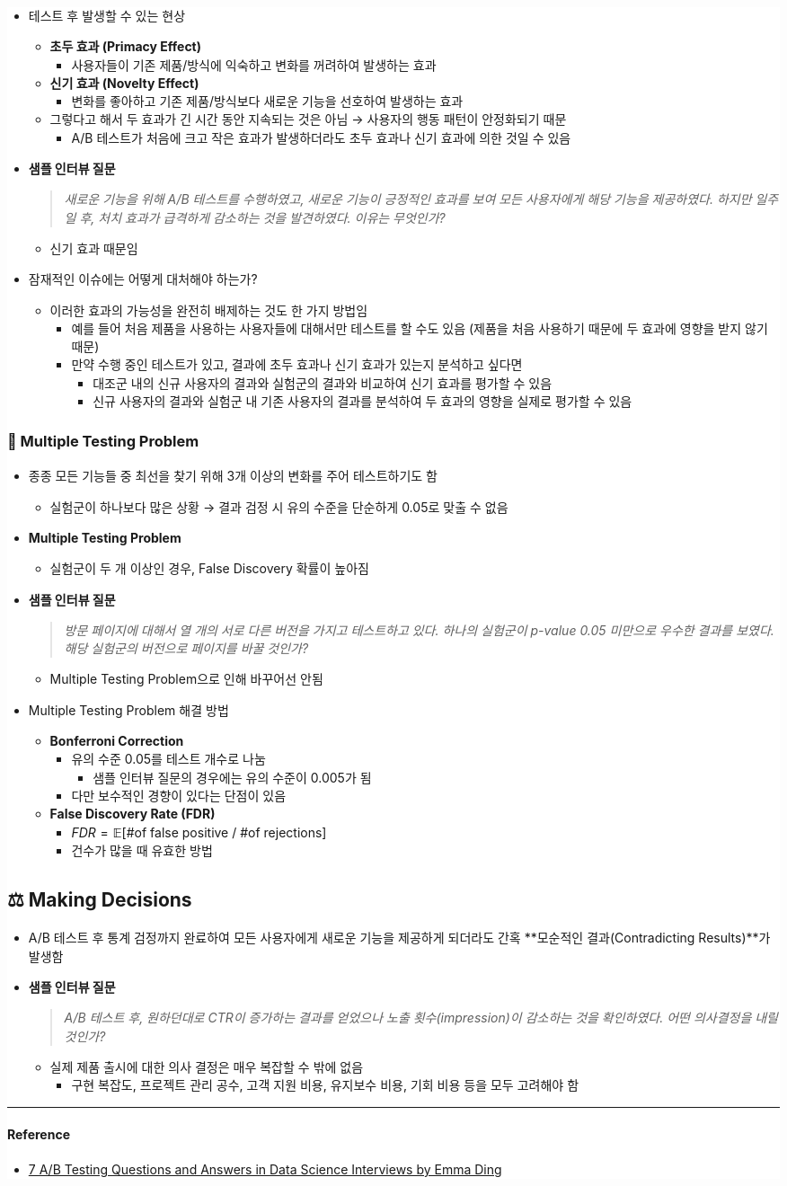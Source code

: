 - 테스트 후 발생할 수 있는 현상
    - **초두 효과 (Primacy Effect)**
        - 사용자들이 기존 제품/방식에 익숙하고 변화를 꺼려하여 발생하는 효과
    - **신기 효과 (Novelty Effect)**
        - 변화를 좋아하고 기존 제품/방식보다 새로운 기능을 선호하여 발생하는 효과
    - 그렇다고 해서 두 효과가 긴 시간 동안 지속되는 것은 아님 → 사용자의 행동 패턴이 안정화되기 때문
        - A/B 테스트가 처음에 크고 작은 효과가 발생하더라도 초두 효과나 신기 효과에 의한 것일 수 있음
- **샘플 인터뷰 질문**
  
    >   *새로운 기능을 위해 A/B 테스트를 수행하였고, 새로운 기능이 긍정적인 효과를 보여 모든 사용자에게 해당 기능을 제공하였다.
    >   하지만 일주일 후, 처치 효과가 급격하게 감소하는 것을 발견하였다.
    >   이유는 무엇인가?*
    
    - 신기 효과 때문임
- 잠재적인 이슈에는 어떻게 대처해야 하는가?
    - 이러한 효과의 가능성을 완전히 배제하는 것도 한 가지 방법임
        - 예를 들어 처음 제품을 사용하는 사용자들에 대해서만 테스트를 할 수도 있음
        (제품을 처음 사용하기 때문에 두 효과에 영향을 받지 않기 때문)
        - 만약 수행 중인 테스트가 있고, 결과에 초두 효과나 신기 효과가 있는지 분석하고 싶다면
            - 대조군 내의 신규 사용자의 결과와 실험군의 결과와 비교하여 신기 효과를 평가할 수 있음
            - 신규 사용자의 결과와 실험군 내 기존 사용자의 결과를 분석하여 두 효과의 영향을 실제로 평가할 수 있음
            

### 🧮 Multiple Testing Problem

- 종종 모든 기능들 중 최선을 찾기 위해 3개 이상의 변화를 주어 테스트하기도 함
    - 실험군이 하나보다 많은 상황 → 결과 검정 시 유의 수준을 단순하게 0.05로 맞출 수 없음
- **Multiple Testing Problem**
    - 실험군이 두 개 이상인 경우, False Discovery 확률이 높아짐
- **샘플 인터뷰 질문**
  
    >   *방문 페이지에 대해서 열 개의 서로 다른 버전을 가지고 테스트하고 있다.
    >   하나의 실험군이 p-value 0.05 미만으로 우수한 결과를 보였다.
    >   해당 실험군의 버전으로 페이지를 바꿀 것인가?*
    
    - Multiple Testing Problem으로 인해 바꾸어선 안됨
- Multiple Testing Problem 해결 방법
    - **Bonferroni Correction**
        - 유의 수준 0.05를 테스트 개수로 나눔
            - 샘플 인터뷰 질문의 경우에는 유의 수준이 0.005가 됨
        - 다만 보수적인 경향이 있다는 단점이 있음
    - **False Discovery Rate (FDR)**
        - $FDR = \mathbb{E}\text{[\# of false positive / \# of rejections]}$
        - 건수가 많을 때 유효한 방법

## ⚖️ Making Decisions

- A/B 테스트 후 통계 검정까지 완료하여 모든 사용자에게 새로운 기능을 제공하게 되더라도 간혹 **모순적인 결과(Contradicting Results)**가 발생함
- **샘플 인터뷰 질문**
  
    >   *A/B 테스트 후, 원하던대로 CTR이 증가하는 결과를 얻었으나 노출 횟수(impression)이 감소하는 것을 확인하였다.
    >   어떤 의사결정을 내릴 것인가?*
    
    - 실제 제품 출시에 대한 의사 결정은 매우 복잡할 수 밖에 없음
        - 구현 복잡도, 프로젝트 관리 공수, 고객 지원 비용, 유지보수 비용, 기회 비용 등을 모두 고려해야 함

---

#### **Reference**

-   [7 A/B Testing Questions and Answers in Data Science Interviews by Emma Ding](https://towardsdatascience.com/7-a-b-testing-questions-and-answers-in-data-science-interviews-eee6428a8b63#4848)

